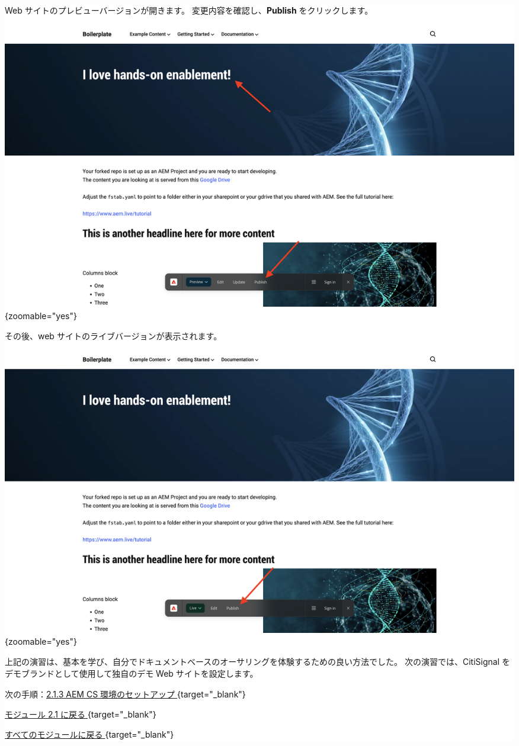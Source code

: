Web サイトのプレビューバージョンが開きます。 変更内容を確認し、**Publish** をクリックします。

![AEMCS](./images/aemdocbcssetup29.png){zoomable="yes"}

その後、web サイトのライブバージョンが表示されます。

![AEMCS](./images/aemdocbcssetup30.png){zoomable="yes"}

上記の演習は、基本を学び、自分でドキュメントベースのオーサリングを体験するための良い方法でした。 次の演習では、CitiSignal をデモブランドとして使用して独自のデモ Web サイトを設定します。

次の手順：[2.1.3 AEM CS 環境のセットアップ ](./ex3.md){target="_blank"}

[ モジュール 2.1 に戻る ](./aemcs.md){target="_blank"}

[ すべてのモジュールに戻る ](./../../../overview.md){target="_blank"}
